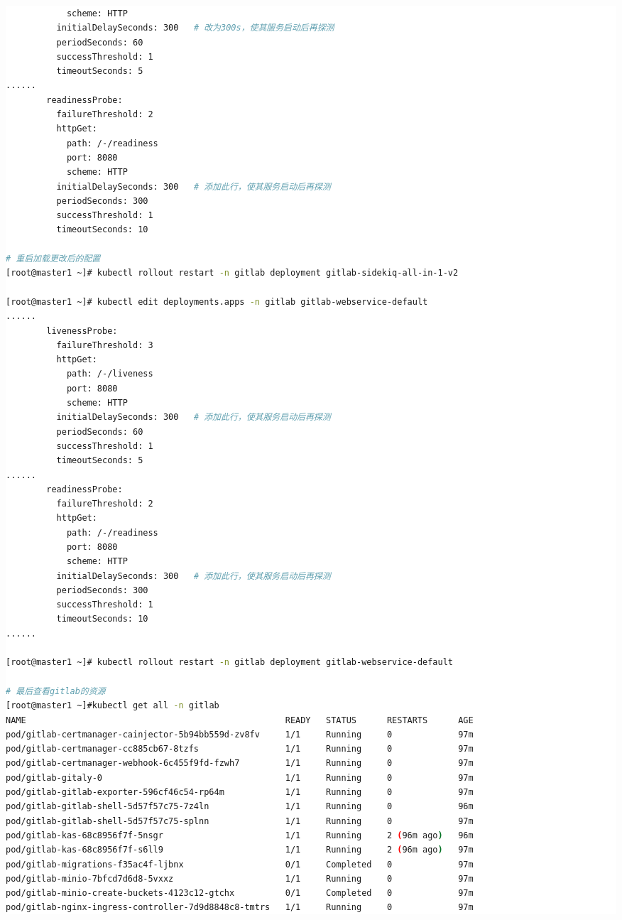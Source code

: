 ```bash
            scheme: HTTP
          initialDelaySeconds: 300   # 改为300s，使其服务启动后再探测
          periodSeconds: 60
          successThreshold: 1
          timeoutSeconds: 5
......
        readinessProbe:
          failureThreshold: 2
          httpGet:
            path: /-/readiness
            port: 8080
            scheme: HTTP
          initialDelaySeconds: 300   # 添加此行，使其服务启动后再探测
          periodSeconds: 300
          successThreshold: 1
          timeoutSeconds: 10
          
# 重启加载更改后的配置
[root@master1 ~]# kubectl rollout restart -n gitlab deployment gitlab-sidekiq-all-in-1-v2

[root@master1 ~]# kubectl edit deployments.apps -n gitlab gitlab-webservice-default 
......
        livenessProbe:
          failureThreshold: 3
          httpGet:
            path: /-/liveness
            port: 8080
            scheme: HTTP
          initialDelaySeconds: 300   # 添加此行，使其服务启动后再探测
          periodSeconds: 60
          successThreshold: 1
          timeoutSeconds: 5
......
        readinessProbe:
          failureThreshold: 2
          httpGet:
            path: /-/readiness
            port: 8080
            scheme: HTTP
          initialDelaySeconds: 300   # 添加此行，使其服务启动后再探测
          periodSeconds: 300
          successThreshold: 1
          timeoutSeconds: 10
......

[root@master1 ~]# kubectl rollout restart -n gitlab deployment gitlab-webservice-default

# 最后查看gitlab的资源
[root@master1 ~]#kubectl get all -n gitlab 
NAME                                                   READY   STATUS      RESTARTS      AGE
pod/gitlab-certmanager-cainjector-5b94bb559d-zv8fv     1/1     Running     0             97m
pod/gitlab-certmanager-cc885cb67-8tzfs                 1/1     Running     0             97m
pod/gitlab-certmanager-webhook-6c455f9fd-fzwh7         1/1     Running     0             97m
pod/gitlab-gitaly-0                                    1/1     Running     0             97m
pod/gitlab-gitlab-exporter-596cf46c54-rp64m            1/1     Running     0             97m
pod/gitlab-gitlab-shell-5d57f57c75-7z4ln               1/1     Running     0             96m
pod/gitlab-gitlab-shell-5d57f57c75-splnn               1/1     Running     0             97m
pod/gitlab-kas-68c8956f7f-5nsgr                        1/1     Running     2 (96m ago)   96m
pod/gitlab-kas-68c8956f7f-s6ll9                        1/1     Running     2 (96m ago)   97m
pod/gitlab-migrations-f35ac4f-ljbnx                    0/1     Completed   0             97m
pod/gitlab-minio-7bfcd7d6d8-5vxxz                      1/1     Running     0             97m
pod/gitlab-minio-create-buckets-4123c12-gtchx          0/1     Completed   0             97m
pod/gitlab-nginx-ingress-controller-7d9d8848c8-tmtrs   1/1     Running     0             97m
```
